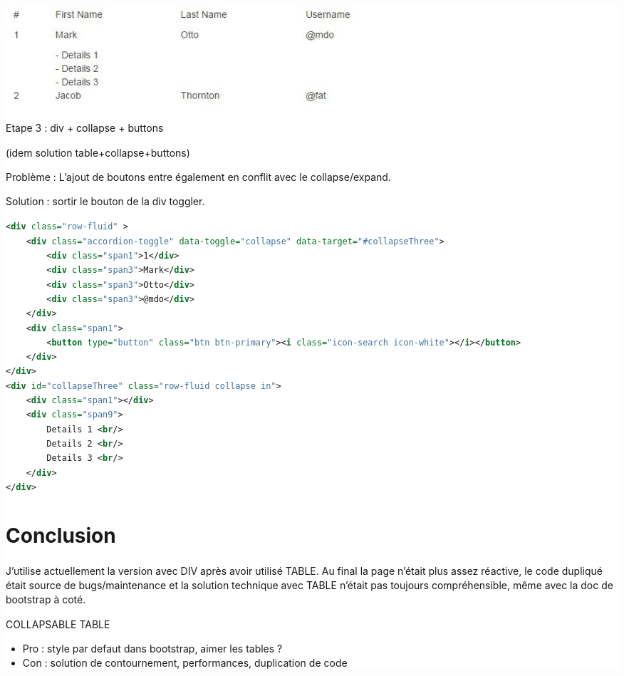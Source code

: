 ![alt text](/upload/160523003301321.jpg)
 

 
Etape 3 : div + collapse + buttons
 
(idem solution table+collapse+buttons)
 
Problème : L’ajout de boutons entre également en conflit avec le collapse/expand.
 
Solution : sortir le bouton de la div toggler.
 
```xml
<div class="row-fluid" >
    <div class="accordion-toggle" data-toggle="collapse" data-target="#collapseThree">
        <div class="span1">1</div>
        <div class="span3">Mark</div>
        <div class="span3">Otto</div>
        <div class="span3">@mdo</div>
    </div>
    <div class="span1">
        <button type="button" class="btn btn-primary"><i class="icon-search icon-white"></i></button>
    </div>
</div>
<div id="collapseThree" class="row-fluid collapse in">
    <div class="span1"></div>
    <div class="span9">
        Details 1 <br/>
        Details 2 <br/>
        Details 3 <br/>
    </div>
</div>
```
 
# 
 
# Conclusion
 
J’utilise actuellement la version avec DIV après avoir utilisé TABLE. Au final la page n’était plus assez réactive, le code dupliqué était source de bugs/maintenance et la solution technique avec TABLE n’était pas toujours compréhensible, même avec la doc de bootstrap à coté.
 
COLLAPSABLE TABLE
 
* Pro : style par defaut dans bootstrap, aimer les tables ?
* Con : solution de contournement, performances, duplication de code
 